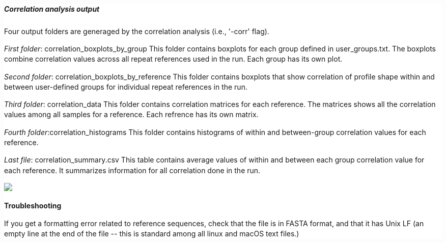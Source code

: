 
#####  Correlation analysis output

Four output folders are generaged by the correlation analysis (i.e., '-corr' flag).

*First folder*: correlation_boxplots_by_group
 This folder contains boxplots for each group defined in user_groups.txt. The boxplots combine correlation values across all repeat references used in the run. Each group has its own plot.

*Second folder*: correlation_boxplots_by_reference
 This folder contains boxplots that show correlation of profile shape within and between user-defined groups for individual repeat references in the run.

*Third folder*: correlation_data
 This folder contains correlation matrices for each reference. The matrices shows all the correlation values among all samples for a reference. Each refrence has its own matrix.

*Fourth folder*:correlation_histograms
 This folder contains histograms of within and between-group correlation values for each reference.

*Last file*: correlation_summary.csv
 This table contains average values of within and between each group correlation value for each reference. It summarizes information for all correlation done in the run.

![](https://github.com/johnssproul/RepeatProfiler/raw/master/pics_readme/photo2A.png)



**Troubleshooting**

If you get a formatting error related to reference sequences, check that the file is in FASTA format, and that it has Unix LF (an empty line at the end of the file -- this is standard among all linux and macOS text files.)

   
    
    
    





















[//]: # 
   [.zip]: <https://github.com/johnssproul/RepeatProfiler/releases/download/0.9/RepeatProfiler-v0.9-source.zip>
   [repeatprof repository]: <https://hub.docker.com/r/durberg7/repeatprof>
   [here]: <https://github.com/johnssproul/RepeatProfiler/releases/download/0.96/sample_data.zip>
   [Homebrew]: <https://brew.sh/>
   [linux/WSL]: <https://docs.brew.sh/Homebrew-on-Linux>
   [macOS]: <https://brew.sh/>
   [dill]: <https://github.com/joemccann/dillinger>
   [git-repo-url]: <https://github.com/joemccann/dillinger.git>
   [john gruber]: <http://daringfireball.net>
   [df1]: <http://daringfireball.net/projects/markdown/>
   [markdown-it]: <https://github.com/markdown-it/markdown-it>
   [Ace Editor]: <http://ace.ajax.org>
   [node.js]: <http://nodejs.org>
   [Twitter Bootstrap]: <http://twitter.github.com/bootstrap/>
   [jQuery]: <http://jquery.com>
   [@tjholowaychuk]: <http://twitter.com/tjholowaychuk>
   [express]: <http://expressjs.com>
   [AngularJS]: <http://angularjs.org>
   [Gulp]: <http://gulpjs.com>

   [PlDb]: <https://github.com/joemccann/dillinger/tree/master/plugins/dropbox/README.md>
   [PlGh]: <https://github.com/joemccann/dillinger/tree/master/plugins/github/README.md>
   [PlGd]: <https://github.com/joemccann/dillinger/tree/master/plugins/googledrive/README.md>
   [PlOd]: <https://github.com/joemccann/dillinger/tree/master/plugins/onedrive/README.md>
   [PlMe]: <https://github.com/joemccann/dillinger/tree/master/plugins/medium/README.md>
   [PlGa]: <https://github.com/RahulHP/dillinger/blob/master/plugins/googleanalytics/README.md>



